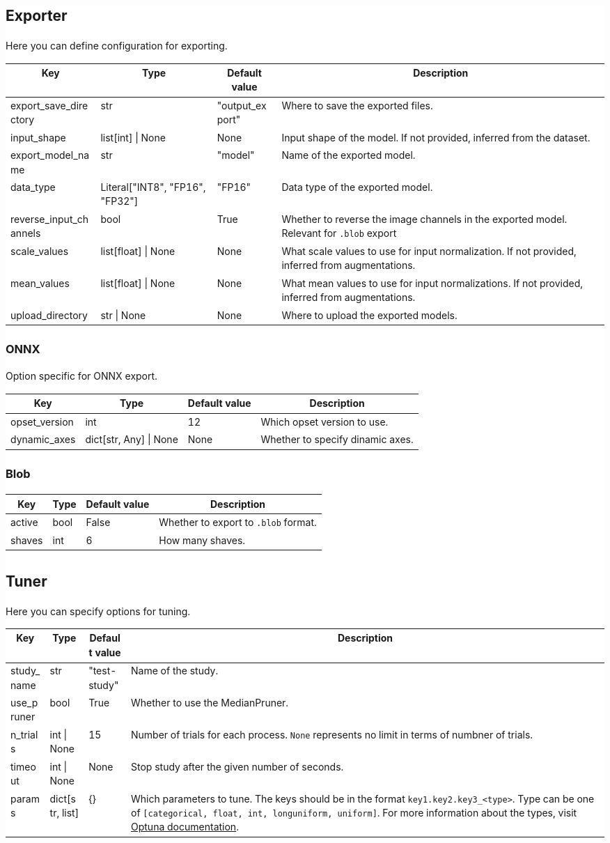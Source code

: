 ## Exporter

Here you can define configuration for exporting.

| Key                    | Type                              | Default value   | Description                                                                                     |
| ---------------------- | --------------------------------- | --------------- | ----------------------------------------------------------------------------------------------- |
| export_save_directory  | str                               | "output_export" | Where to save the exported files.                                                               |
| input_shape            | list\[int\] \| None               | None            | Input shape of the model. If not provided, inferred from the dataset.                           |
| export_model_name      | str                               | "model"         | Name of the exported model.                                                                     |
| data_type              | Literal\["INT8", "FP16", "FP32"\] | "FP16"          | Data type of the exported model.                                                                |
| reverse_input_channels | bool                              | True            | Whether to reverse the image channels in the exported model. Relevant for `.blob` export        |
| scale_values           | list\[float\] \| None             | None            | What scale values to use for input normalization. If not provided, inferred from augmentations. |
| mean_values            | list\[float\] \| None             | None            | What mean values to use for input normalizations. If not provided, inferred from augmentations. |
| upload_directory       | str \| None                       | None            | Where to upload the exported models.                                                            |

### ONNX

Option specific for ONNX export.

| Key           | Type                     | Default value | Description                      |
| ------------- | ------------------------ | ------------- | -------------------------------- |
| opset_version | int                      | 12            | Which opset version to use.      |
| dynamic_axes  | dict\[str, Any\] \| None | None          | Whether to specify dinamic axes. |

### Blob

| Key    | Type | Default value | Description                          |
| ------ | ---- | ------------- | ------------------------------------ |
| active | bool | False         | Whether to export to `.blob` format. |
| shaves | int  | 6             | How many shaves.                     |

## Tuner

Here you can specify options for tuning.

| Key        | Type              | Default value | Description                                                                                                                                                                                                                                                                                                        |
| ---------- | ----------------- | ------------- | ------------------------------------------------------------------------------------------------------------------------------------------------------------------------------------------------------------------------------------------------------------------------------------------------------------------ |
| study_name | str               | "test-study"  | Name of the study.                                                                                                                                                                                                                                                                                                 |
| use_pruner | bool              | True          | Whether to use the MedianPruner.                                                                                                                                                                                                                                                                                   |
| n_trials   | int \| None       | 15            | Number of trials for each process. `None` represents no limit in terms of numbner of trials.                                                                                                                                                                                                                       |
| timeout    | int \| None       | None          | Stop study after the given number of seconds.                                                                                                                                                                                                                                                                      |
| params     | dict\[str, list\] | {}            | Which parameters to tune. The keys should be in the format `key1.key2.key3_<type>`. Type can be one of `[categorical, float, int, longuniform, uniform]`. For more information about the types, visit [Optuna documentation](https://optuna.readthedocs.io/en/stable/reference/generated/optuna.trial.Trial.html). |

